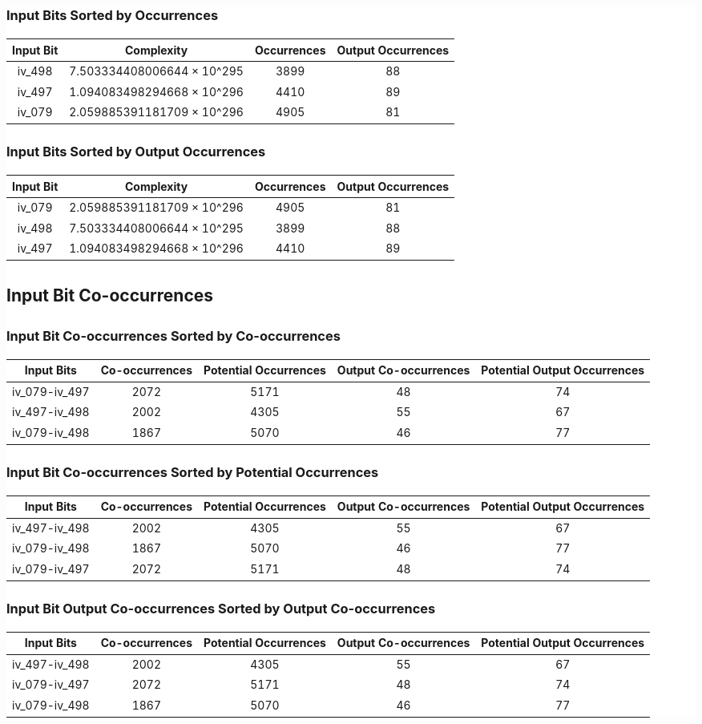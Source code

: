 ### Input Bits Sorted by Occurrences

| Input Bit | Complexity | Occurrences | Output Occurrences |
|:---------:|:----------:|:-----------:|:------------------:|
| iv_498 | 7.503334408006644 × 10^295 | 3899 | 88 |
| iv_497 | 1.094083498294668 × 10^296 | 4410 | 89 |
| iv_079 | 2.059885391181709 × 10^296 | 4905 | 81 |

### Input Bits Sorted by Output Occurrences

| Input Bit | Complexity | Occurrences | Output Occurrences |
|:---------:|:----------:|:-----------:|:------------------:|
| iv_079 | 2.059885391181709 × 10^296 | 4905 | 81 |
| iv_498 | 7.503334408006644 × 10^295 | 3899 | 88 |
| iv_497 | 1.094083498294668 × 10^296 | 4410 | 89 |

## Input Bit Co-occurrences

### Input Bit Co-occurrences Sorted by Co-occurrences

| Input Bits | Co-occurrences | Potential Occurrences | Output Co-occurrences | Potential Output Occurrences |
|:----------:|:--------------:|:---------------------:|:---------------------:|:----------------------------:|
| iv_079-iv_497 | 2072 | 5171 | 48 | 74 |
| iv_497-iv_498 | 2002 | 4305 | 55 | 67 |
| iv_079-iv_498 | 1867 | 5070 | 46 | 77 |

### Input Bit Co-occurrences Sorted by Potential Occurrences

| Input Bits | Co-occurrences | Potential Occurrences | Output Co-occurrences | Potential Output Occurrences |
|:----------:|:--------------:|:---------------------:|:---------------------:|:----------------------------:|
| iv_497-iv_498 | 2002 | 4305 | 55 | 67 |
| iv_079-iv_498 | 1867 | 5070 | 46 | 77 |
| iv_079-iv_497 | 2072 | 5171 | 48 | 74 |

### Input Bit Output Co-occurrences Sorted by Output Co-occurrences

| Input Bits | Co-occurrences | Potential Occurrences | Output Co-occurrences | Potential Output Occurrences |
|:----------:|:--------------:|:---------------------:|:---------------------:|:----------------------------:|
| iv_497-iv_498 | 2002 | 4305 | 55 | 67 |
| iv_079-iv_497 | 2072 | 5171 | 48 | 74 |
| iv_079-iv_498 | 1867 | 5070 | 46 | 77 |
